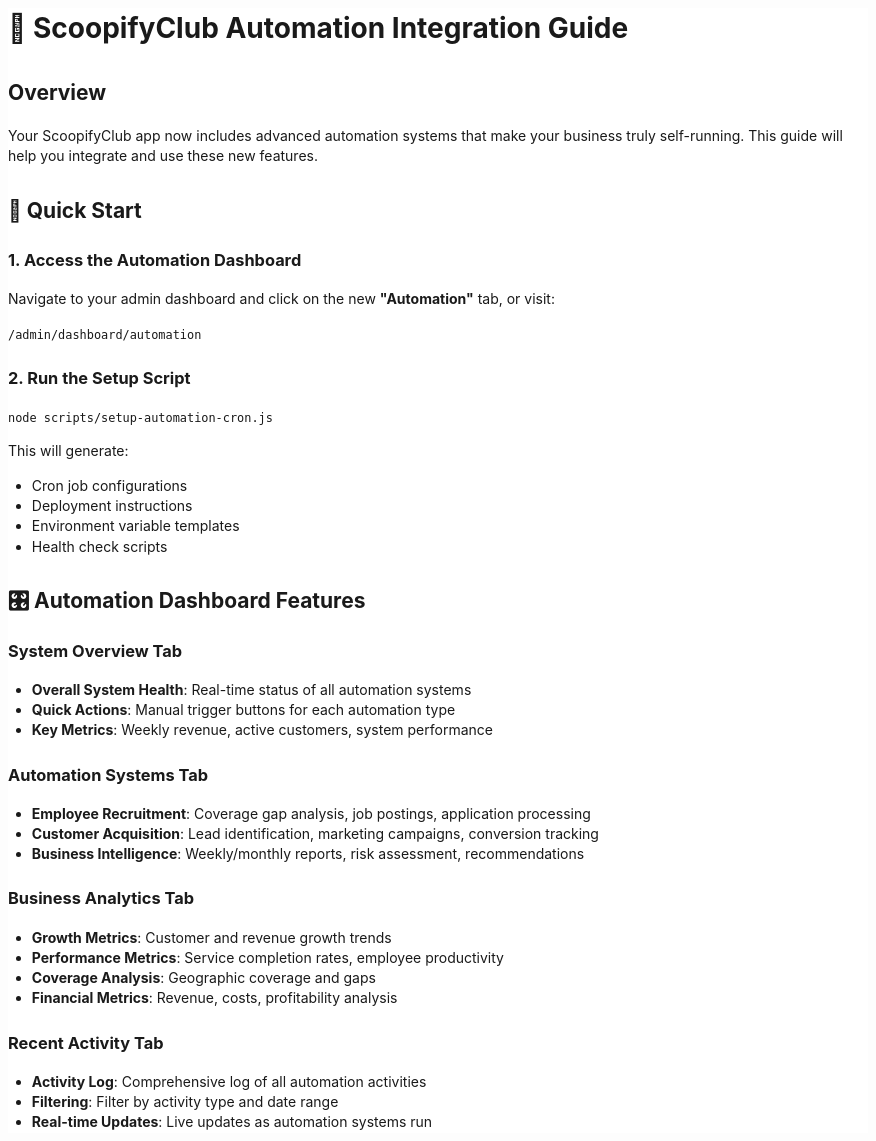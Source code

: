 # 🤖 ScoopifyClub Automation Integration Guide

## Overview

Your ScoopifyClub app now includes advanced automation systems that make your business truly self-running. This guide will help you integrate and use these new features.

## 🚀 Quick Start

### 1. Access the Automation Dashboard

Navigate to your admin dashboard and click on the new **"Automation"** tab, or visit:
```
/admin/dashboard/automation
```

### 2. Run the Setup Script

```bash
node scripts/setup-automation-cron.js
```

This will generate:
- Cron job configurations
- Deployment instructions
- Environment variable templates
- Health check scripts

## 🎛️ Automation Dashboard Features

### System Overview Tab
- **Overall System Health**: Real-time status of all automation systems
- **Quick Actions**: Manual trigger buttons for each automation type
- **Key Metrics**: Weekly revenue, active customers, system performance

### Automation Systems Tab
- **Employee Recruitment**: Coverage gap analysis, job postings, application processing
- **Customer Acquisition**: Lead identification, marketing campaigns, conversion tracking
- **Business Intelligence**: Weekly/monthly reports, risk assessment, recommendations

### Business Analytics Tab
- **Growth Metrics**: Customer and revenue growth trends
- **Performance Metrics**: Service completion rates, employee productivity
- **Coverage Analysis**: Geographic coverage and gaps
- **Financial Metrics**: Revenue, costs, profitability analysis

### Recent Activity Tab
- **Activity Log**: Comprehensive log of all automation activities
- **Filtering**: Filter by activity type and date range
- **Real-time Updates**: Live updates as automation systems run
